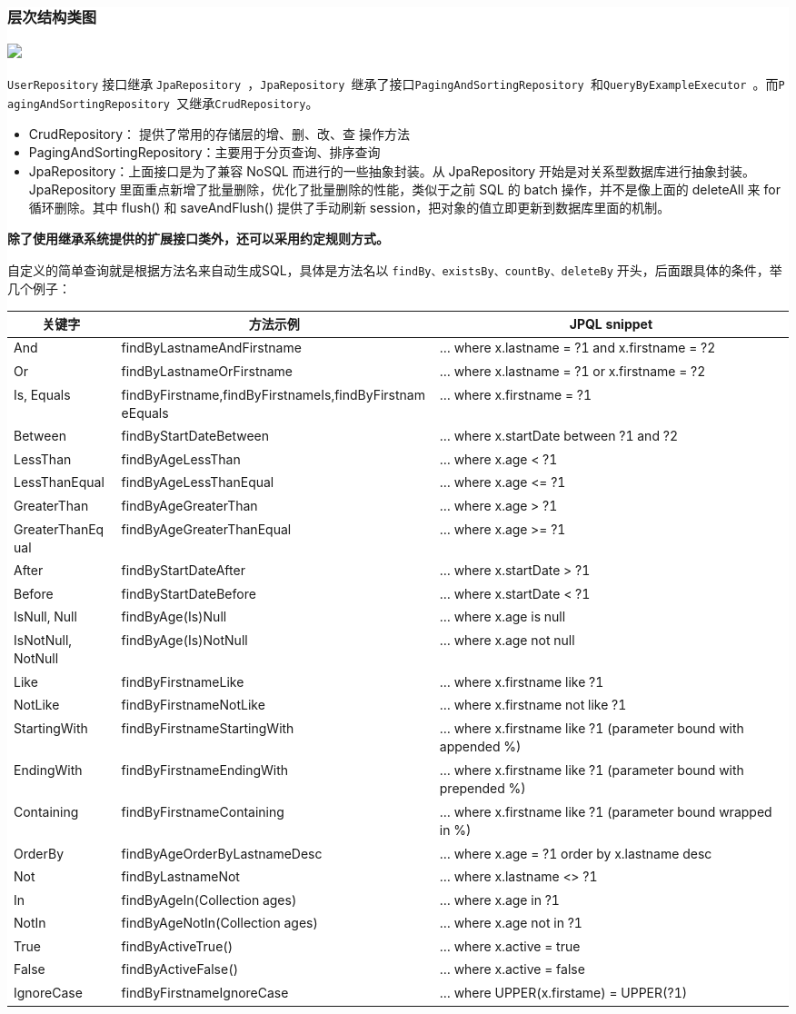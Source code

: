 ### 层次结构类图

<div align="left">
    <img src="https://houbb.github.io/images/spring/springboot/19-4.jpg" width="700px">
</div>

`UserRepository` 接口继承 `JpaRepository `，`JpaRepository `继承了接口`PagingAndSortingRepository `和`QueryByExampleExecutor `。而`PagingAndSortingRepository `又继承`CrudRepository`。

* CrudRepository： 提供了常用的存储层的增、删、改、查 操作方法
* PagingAndSortingRepository：主要用于分页查询、排序查询
* JpaRepository：上面接口是为了兼容 NoSQL 而进行的一些抽象封装。从 JpaRepository 开始是对关系型数据库进行抽象封装。JpaRepository 里面重点新增了批量删除，优化了批量删除的性能，类似于之前 SQL 的 batch 操作，并不是像上面的 deleteAll 来 for 循环删除。其中 flush() 和 saveAndFlush() 提供了手动刷新 session，把对象的值立即更新到数据库里面的机制。


**除了使用继承系统提供的扩展接口类外，还可以采用约定规则方式。**

自定义的简单查询就是根据方法名来自动生成SQL，具体是方法名以 `findBy、existsBy、countBy、deleteBy` 开头，后面跟具体的条件，举几个例子：


|关键字|方法示例|JPQL snippet|
|---|---|---|
|And	|findByLastnameAndFirstname	|… where x.lastname = ?1 and x.firstname = ?2
|Or	|findByLastnameOrFirstname|	… where x.lastname = ?1 or x.firstname = ?2
|Is, Equals	|findByFirstname,findByFirstnameIs,findByFirstnameEquals	|… where x.firstname = ?1
|Between	|findByStartDateBetween	 |… where x.startDate between ?1 and ?2
|LessThan	|findByAgeLessThan|	… where x.age < ?1
|LessThanEqual	 |findByAgeLessThanEqual	|… where x.age <= ?1
|GreaterThan	|findByAgeGreaterThan	|… where x.age > ?1
|GreaterThanEqual|	findByAgeGreaterThanEqual	|… where x.age >= ?1
|After	 | findByStartDateAfter	 |… where x.startDate > ?1
|Before	| findByStartDateBefore	 |… where x.startDate < ?1
|IsNull, Null	|findByAge(Is)Null	|… where x.age is null
|IsNotNull, NotNull	|findByAge(Is)NotNull	|… where x.age not null
|Like	|findByFirstnameLike |	… where x.firstname like ?1
|NotLike	|findByFirstnameNotLike	 |… where x.firstname not like ?1
|StartingWith	 |findByFirstnameStartingWith	|… where x.firstname like ?1 (parameter bound with appended %)
|EndingWith	| findByFirstnameEndingWith	| … where x.firstname like ?1 (parameter bound with prepended %)
|Containing	|findByFirstnameContaining	 |… where x.firstname like ?1 (parameter bound wrapped in %)
|OrderBy	|findByAgeOrderByLastnameDesc	 |… where x.age = ?1 order by x.lastname desc
|Not	|findByLastnameNot	 |… where x.lastname <> ?1
|In	 |findByAgeIn(Collection ages)	|… where x.age in ?1
|NotIn	 |findByAgeNotIn(Collection ages)	 |… where x.age not in ?1
|True	|findByActiveTrue()	 |… where x.active = true
|False	 |findByActiveFalse()	|… where x.active = false
|IgnoreCase	| findByFirstnameIgnoreCase	|… where UPPER(x.firstame) = UPPER(?1)
